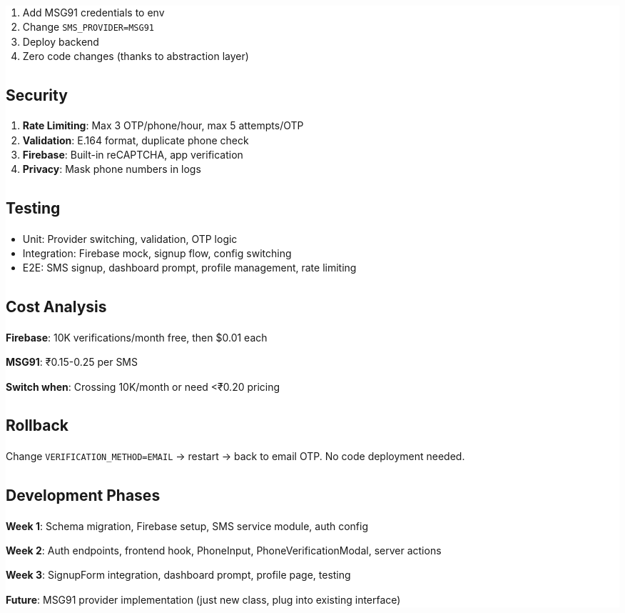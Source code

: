 1. Add MSG91 credentials to env
2. Change `SMS_PROVIDER=MSG91`
3. Deploy backend
4. Zero code changes (thanks to abstraction layer)

## Security

1. **Rate Limiting**: Max 3 OTP/phone/hour, max 5 attempts/OTP
2. **Validation**: E.164 format, duplicate phone check
3. **Firebase**: Built-in reCAPTCHA, app verification
4. **Privacy**: Mask phone numbers in logs

## Testing

- Unit: Provider switching, validation, OTP logic
- Integration: Firebase mock, signup flow, config switching
- E2E: SMS signup, dashboard prompt, profile management, rate limiting

## Cost Analysis

**Firebase**: 10K verifications/month free, then $0.01 each

**MSG91**: ₹0.15-0.25 per SMS

**Switch when**: Crossing 10K/month or need <₹0.20 pricing

## Rollback

Change `VERIFICATION_METHOD=EMAIL` → restart → back to email OTP. No code deployment needed.

## Development Phases

**Week 1**: Schema migration, Firebase setup, SMS service module, auth config

**Week 2**: Auth endpoints, frontend hook, PhoneInput, PhoneVerificationModal, server actions

**Week 3**: SignupForm integration, dashboard prompt, profile page, testing

**Future**: MSG91 provider implementation (just new class, plug into existing interface)